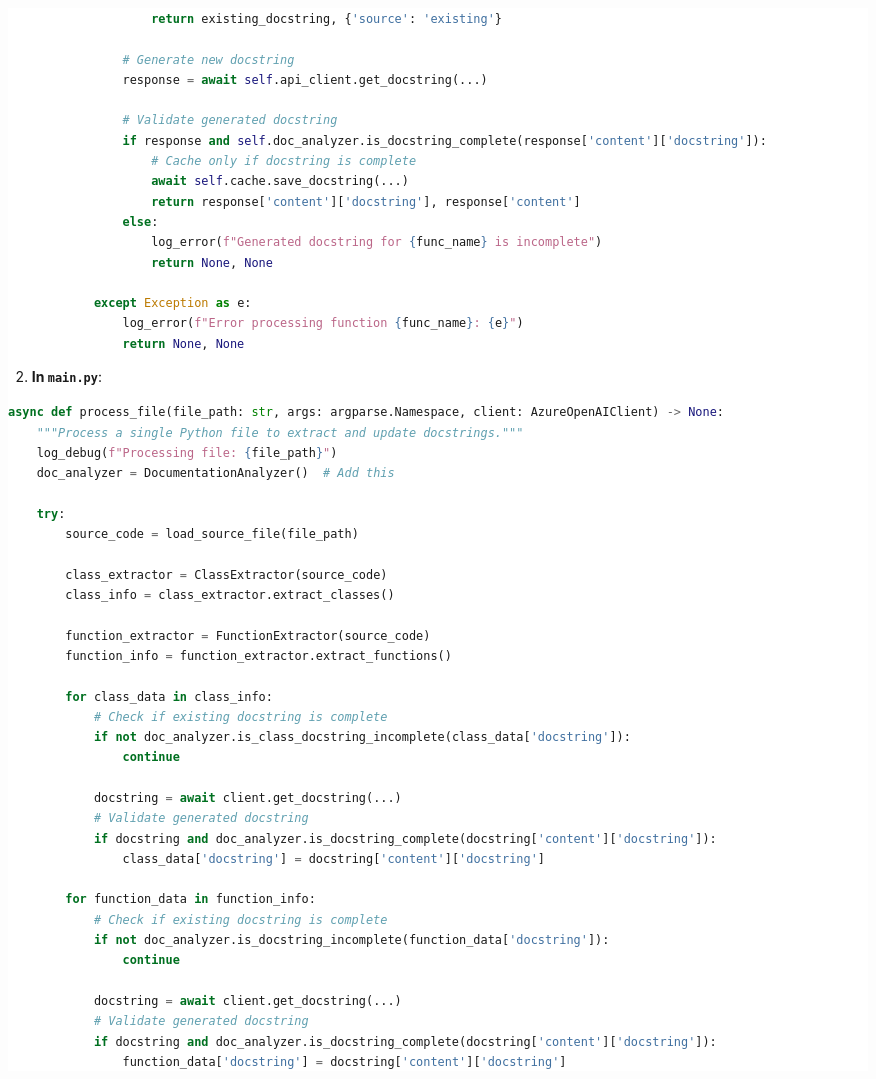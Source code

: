 ```python
                    return existing_docstring, {'source': 'existing'}

                # Generate new docstring
                response = await self.api_client.get_docstring(...)
                
                # Validate generated docstring
                if response and self.doc_analyzer.is_docstring_complete(response['content']['docstring']):
                    # Cache only if docstring is complete
                    await self.cache.save_docstring(...)
                    return response['content']['docstring'], response['content']
                else:
                    log_error(f"Generated docstring for {func_name} is incomplete")
                    return None, None

            except Exception as e:
                log_error(f"Error processing function {func_name}: {e}")
                return None, None
```

2. **In `main.py`**:

```python
async def process_file(file_path: str, args: argparse.Namespace, client: AzureOpenAIClient) -> None:
    """Process a single Python file to extract and update docstrings."""
    log_debug(f"Processing file: {file_path}")
    doc_analyzer = DocumentationAnalyzer()  # Add this
    
    try:
        source_code = load_source_file(file_path)
        
        class_extractor = ClassExtractor(source_code)
        class_info = class_extractor.extract_classes()
        
        function_extractor = FunctionExtractor(source_code)
        function_info = function_extractor.extract_functions()
        
        for class_data in class_info:
            # Check if existing docstring is complete
            if not doc_analyzer.is_class_docstring_incomplete(class_data['docstring']):
                continue

            docstring = await client.get_docstring(...)
            # Validate generated docstring
            if docstring and doc_analyzer.is_docstring_complete(docstring['content']['docstring']):
                class_data['docstring'] = docstring['content']['docstring']
        
        for function_data in function_info:
            # Check if existing docstring is complete
            if not doc_analyzer.is_docstring_incomplete(function_data['docstring']):
                continue

            docstring = await client.get_docstring(...)
            # Validate generated docstring
            if docstring and doc_analyzer.is_docstring_complete(docstring['content']['docstring']):
                function_data['docstring'] = docstring['content']['docstring']
```
